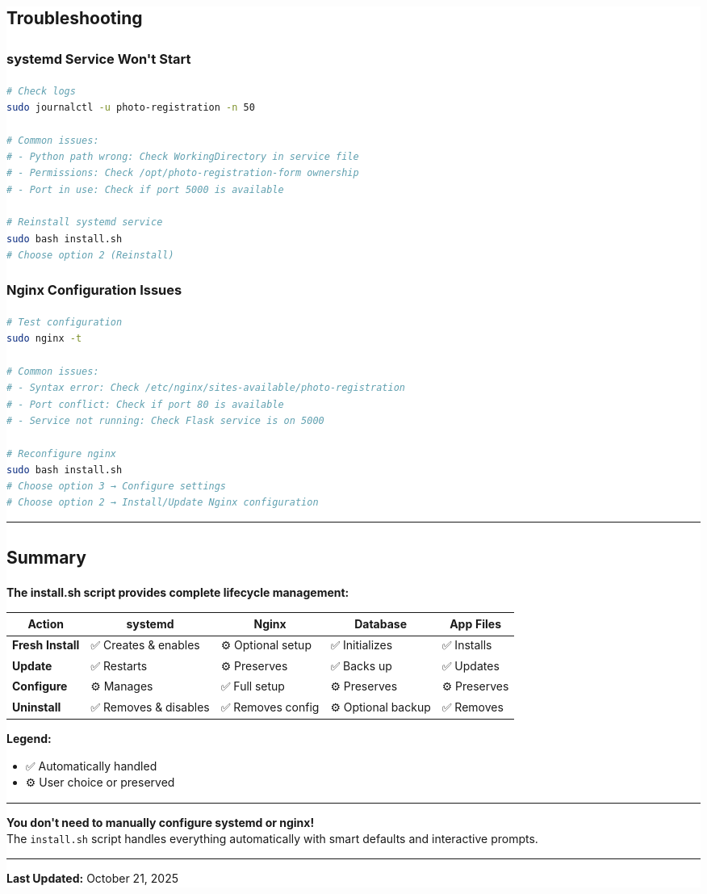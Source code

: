 
## Troubleshooting

### systemd Service Won't Start

```bash
# Check logs
sudo journalctl -u photo-registration -n 50

# Common issues:
# - Python path wrong: Check WorkingDirectory in service file
# - Permissions: Check /opt/photo-registration-form ownership
# - Port in use: Check if port 5000 is available

# Reinstall systemd service
sudo bash install.sh
# Choose option 2 (Reinstall)
```

### Nginx Configuration Issues

```bash
# Test configuration
sudo nginx -t

# Common issues:
# - Syntax error: Check /etc/nginx/sites-available/photo-registration
# - Port conflict: Check if port 80 is available
# - Service not running: Check Flask service is on 5000

# Reconfigure nginx
sudo bash install.sh
# Choose option 3 → Configure settings
# Choose option 2 → Install/Update Nginx configuration
```

---

## Summary

**The install.sh script provides complete lifecycle management:**

| Action | systemd | Nginx | Database | App Files |
|--------|---------|-------|----------|-----------|
| **Fresh Install** | ✅ Creates & enables | ⚙️ Optional setup | ✅ Initializes | ✅ Installs |
| **Update** | ✅ Restarts | ⚙️ Preserves | ✅ Backs up | ✅ Updates |
| **Configure** | ⚙️ Manages | ✅ Full setup | ⚙️ Preserves | ⚙️ Preserves |
| **Uninstall** | ✅ Removes & disables | ✅ Removes config | ⚙️ Optional backup | ✅ Removes |

**Legend:**
- ✅ Automatically handled
- ⚙️ User choice or preserved

---

**You don't need to manually configure systemd or nginx!**  
The `install.sh` script handles everything automatically with smart defaults and interactive prompts.

---

**Last Updated:** October 21, 2025
